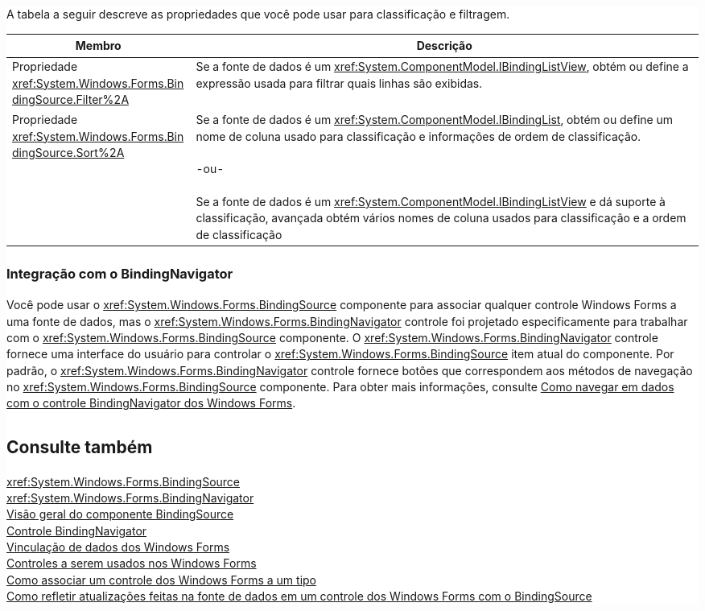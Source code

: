  A tabela a seguir descreve as propriedades que você pode usar para classificação e filtragem.  
  
|Membro|Descrição|  
|------------|-----------------|  
|Propriedade <xref:System.Windows.Forms.BindingSource.Filter%2A>|Se a fonte de dados é um <xref:System.ComponentModel.IBindingListView>, obtém ou define a expressão usada para filtrar quais linhas são exibidas.|  
|Propriedade <xref:System.Windows.Forms.BindingSource.Sort%2A>|Se a fonte de dados é um <xref:System.ComponentModel.IBindingList>, obtém ou define um nome de coluna usado para classificação e informações de ordem de classificação.<br /><br /> -ou-<br /><br /> Se a fonte de dados é um <xref:System.ComponentModel.IBindingListView> e dá suporte à classificação, avançada obtém vários nomes de coluna usados para classificação e a ordem de classificação|  
  
### <a name="integration-with-bindingnavigator"></a>Integração com o BindingNavigator  
 Você pode usar o <xref:System.Windows.Forms.BindingSource> componente para associar qualquer controle Windows Forms a uma fonte de dados, mas o <xref:System.Windows.Forms.BindingNavigator> controle foi projetado especificamente para trabalhar com o <xref:System.Windows.Forms.BindingSource> componente. O <xref:System.Windows.Forms.BindingNavigator> controle fornece uma interface do usuário para controlar o <xref:System.Windows.Forms.BindingSource> item atual do componente. Por padrão, o <xref:System.Windows.Forms.BindingNavigator> controle fornece botões que correspondem aos métodos de navegação no <xref:System.Windows.Forms.BindingSource> componente. Para obter mais informações, consulte [Como navegar em dados com o controle BindingNavigator dos Windows Forms](../../../../docs/framework/winforms/controls/how-to-navigate-data-with-the-windows-forms-bindingnavigator-control.md).  
  
## <a name="see-also"></a>Consulte também  
 <xref:System.Windows.Forms.BindingSource>  
 <xref:System.Windows.Forms.BindingNavigator>  
 [Visão geral do componente BindingSource](../../../../docs/framework/winforms/controls/bindingsource-component-overview.md)  
 [Controle BindingNavigator](../../../../docs/framework/winforms/controls/bindingnavigator-control-windows-forms.md)  
 [Vinculação de dados dos Windows Forms](../../../../docs/framework/winforms/windows-forms-data-binding.md)  
 [Controles a serem usados nos Windows Forms](../../../../docs/framework/winforms/controls/controls-to-use-on-windows-forms.md)  
 [Como associar um controle dos Windows Forms a um tipo](../../../../docs/framework/winforms/controls/how-to-bind-a-windows-forms-control-to-a-type.md)  
 [Como refletir atualizações feitas na fonte de dados em um controle dos Windows Forms com o BindingSource](../../../../docs/framework/winforms/controls/reflect-data-source-updates-in-a-wf-control-with-the-bindingsource.md)
